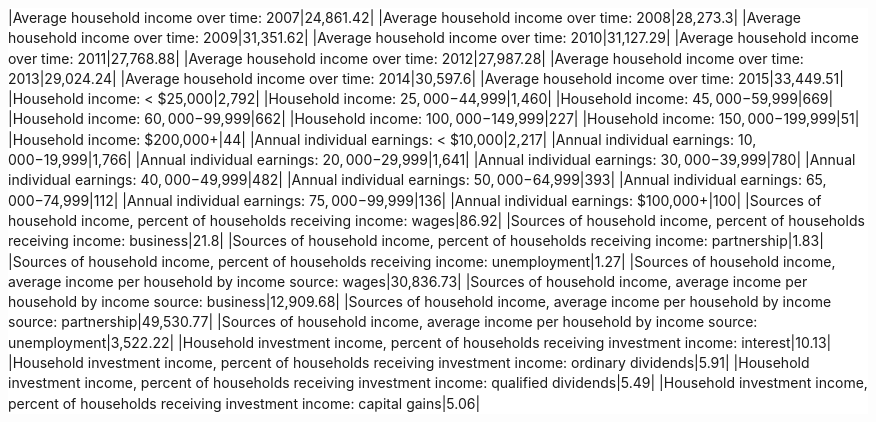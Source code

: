 |Average household income over time: 2007|24,861.42|
|Average household income over time: 2008|28,273.3|
|Average household income over time: 2009|31,351.62|
|Average household income over time: 2010|31,127.29|
|Average household income over time: 2011|27,768.88|
|Average household income over time: 2012|27,987.28|
|Average household income over time: 2013|29,024.24|
|Average household income over time: 2014|30,597.6|
|Average household income over time: 2015|33,449.51|
|Household income: < $25,000|2,792|
|Household income: $25,000-$44,999|1,460|
|Household income: $45,000-$59,999|669|
|Household income: $60,000-$99,999|662|
|Household income: $100,000-$149,999|227|
|Household income: $150,000-$199,999|51|
|Household income: $200,000+|44|
|Annual individual earnings: < $10,000|2,217|
|Annual individual earnings: $10,000-$19,999|1,766|
|Annual individual earnings: $20,000-$29,999|1,641|
|Annual individual earnings: $30,000-$39,999|780|
|Annual individual earnings: $40,000-$49,999|482|
|Annual individual earnings: $50,000-$64,999|393|
|Annual individual earnings: $65,000-$74,999|112|
|Annual individual earnings: $75,000-$99,999|136|
|Annual individual earnings: $100,000+|100|
|Sources of household income, percent of households receiving income: wages|86.92|
|Sources of household income, percent of households receiving income: business|21.8|
|Sources of household income, percent of households receiving income: partnership|1.83|
|Sources of household income, percent of households receiving income: unemployment|1.27|
|Sources of household income, average income per household by income source: wages|30,836.73|
|Sources of household income, average income per household by income source: business|12,909.68|
|Sources of household income, average income per household by income source: partnership|49,530.77|
|Sources of household income, average income per household by income source: unemployment|3,522.22|
|Household investment income, percent of households receiving investment income: interest|10.13|
|Household investment income, percent of households receiving investment income: ordinary dividends|5.91|
|Household investment income, percent of households receiving investment income: qualified dividends|5.49|
|Household investment income, percent of households receiving investment income: capital gains|5.06|